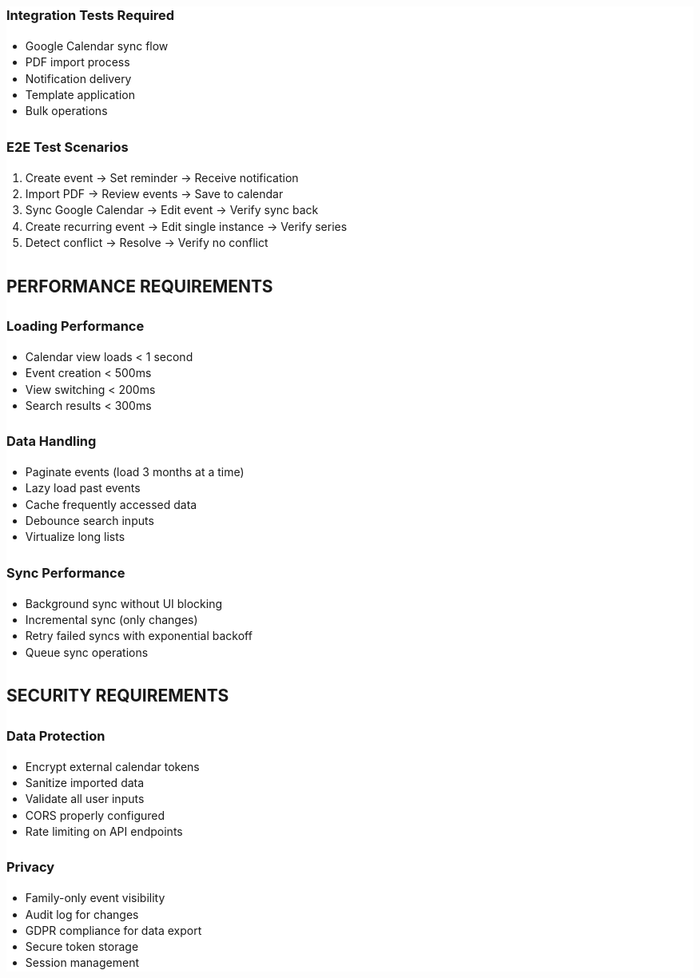 ### Integration Tests Required
- Google Calendar sync flow
- PDF import process
- Notification delivery
- Template application
- Bulk operations

### E2E Test Scenarios
1. Create event → Set reminder → Receive notification
2. Import PDF → Review events → Save to calendar
3. Sync Google Calendar → Edit event → Verify sync back
4. Create recurring event → Edit single instance → Verify series
5. Detect conflict → Resolve → Verify no conflict

## PERFORMANCE REQUIREMENTS

### Loading Performance
- Calendar view loads < 1 second
- Event creation < 500ms
- View switching < 200ms
- Search results < 300ms

### Data Handling
- Paginate events (load 3 months at a time)
- Lazy load past events
- Cache frequently accessed data
- Debounce search inputs
- Virtualize long lists

### Sync Performance
- Background sync without UI blocking
- Incremental sync (only changes)
- Retry failed syncs with exponential backoff
- Queue sync operations

## SECURITY REQUIREMENTS

### Data Protection
- Encrypt external calendar tokens
- Sanitize imported data
- Validate all user inputs
- CORS properly configured
- Rate limiting on API endpoints

### Privacy
- Family-only event visibility
- Audit log for changes
- GDPR compliance for data export
- Secure token storage
- Session management
